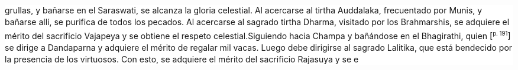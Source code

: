 grullas, y bañarse en el Saraswati, se alcanza la gloria celestial. Al acercarse al tirtha Auddalaka, frecuentado por Munis, y bañarse allí, se purifica de todos los pecados. Al acercarse al sagrado tirtha Dharma, visitado por los Brahmarshis, se adquiere el mérito del sacrificio Vajapeya y se obtiene el respeto celestial.Siguiendo hacia Champa y bañándose en el Bhagirathi, quien <span id="p191">[<sup><small>p. 191</small></sup>]</span> se dirige a Dandaparna y adquiere el mérito de regalar mil vacas. Luego debe dirigirse al sagrado Lalitika, que está bendecido por la presencia de los virtuosos. Con esto, se adquiere el mérito del sacrificio Rajasuya y se e
